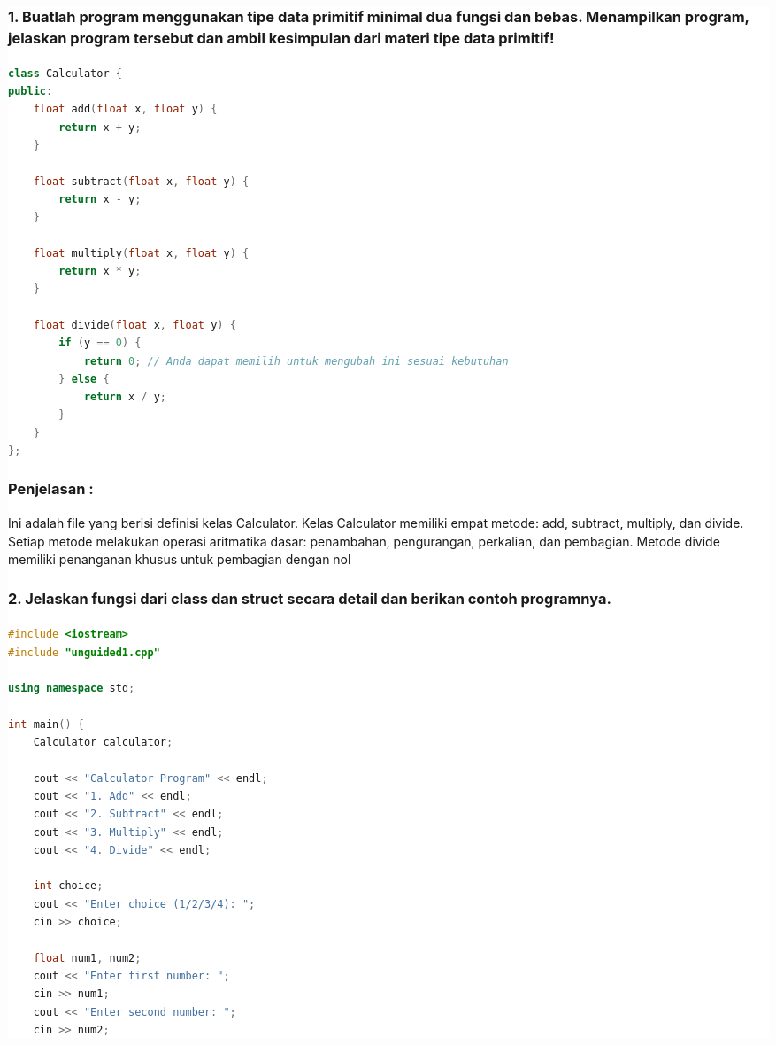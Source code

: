 ### 1. Buatlah program menggunakan tipe data primitif minimal dua fungsi dan bebas. Menampilkan program, jelaskan program tersebut dan ambil kesimpulan dari materi tipe data primitif!

```C++
class Calculator {
public:
    float add(float x, float y) {
        return x + y;
    }

    float subtract(float x, float y) {
        return x - y;
    }

    float multiply(float x, float y) {
        return x * y;
    }

    float divide(float x, float y) {
        if (y == 0) {
            return 0; // Anda dapat memilih untuk mengubah ini sesuai kebutuhan
        } else {
            return x / y;
        }
    }
};
```
### Penjelasan :
Ini adalah file yang berisi definisi kelas Calculator.
Kelas Calculator memiliki empat metode: add, subtract, multiply, dan divide.
Setiap metode melakukan operasi aritmatika dasar: penambahan, pengurangan, perkalian, dan pembagian.
Metode divide memiliki penanganan khusus untuk pembagian dengan nol

### 2. Jelaskan fungsi dari class dan struct secara detail dan berikan contoh programnya.
```C++
#include <iostream>
#include "unguided1.cpp"

using namespace std;

int main() {
    Calculator calculator;

    cout << "Calculator Program" << endl;
    cout << "1. Add" << endl;
    cout << "2. Subtract" << endl;
    cout << "3. Multiply" << endl;
    cout << "4. Divide" << endl;

    int choice;
    cout << "Enter choice (1/2/3/4): ";
    cin >> choice;

    float num1, num2;
    cout << "Enter first number: ";
    cin >> num1;
    cout << "Enter second number: ";
    cin >> num2;

```